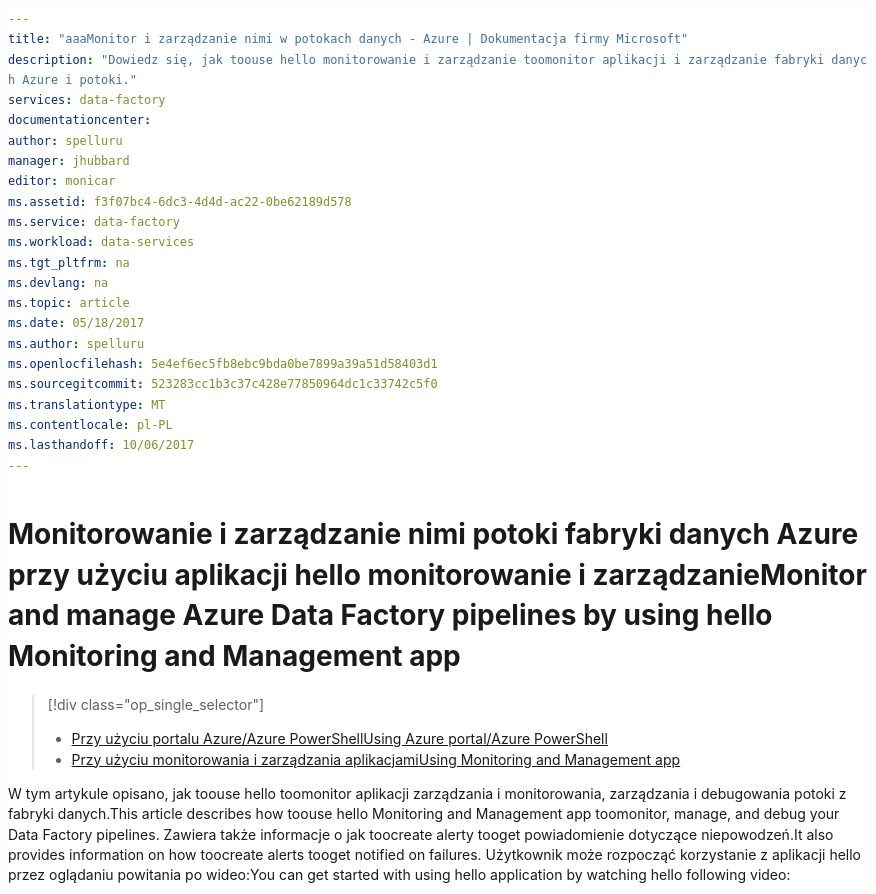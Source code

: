 ```yaml
---
title: "aaaMonitor i zarządzanie nimi w potokach danych - Azure | Dokumentacja firmy Microsoft"
description: "Dowiedz się, jak toouse hello monitorowanie i zarządzanie toomonitor aplikacji i zarządzanie fabryki danych Azure i potoki."
services: data-factory
documentationcenter: 
author: spelluru
manager: jhubbard
editor: monicar
ms.assetid: f3f07bc4-6dc3-4d4d-ac22-0be62189d578
ms.service: data-factory
ms.workload: data-services
ms.tgt_pltfrm: na
ms.devlang: na
ms.topic: article
ms.date: 05/18/2017
ms.author: spelluru
ms.openlocfilehash: 5e4ef6ec5fb8ebc9bda0be7899a39a51d58403d1
ms.sourcegitcommit: 523283cc1b3c37c428e77850964dc1c33742c5f0
ms.translationtype: MT
ms.contentlocale: pl-PL
ms.lasthandoff: 10/06/2017
---
```

# <a name="monitor-and-manage-azure-data-factory-pipelines-by-using-hello-monitoring-and-management-app"></a><span data-ttu-id="0a8c3-103">Monitorowanie i zarządzanie nimi potoki fabryki danych Azure przy użyciu aplikacji hello monitorowanie i zarządzanie</span><span class="sxs-lookup"><span data-stu-id="0a8c3-103">Monitor and manage Azure Data Factory pipelines by using hello Monitoring and Management app</span></span>
> [!div class="op_single_selector"]
> * [<span data-ttu-id="0a8c3-104">Przy użyciu portalu Azure/Azure PowerShell</span><span class="sxs-lookup"><span data-stu-id="0a8c3-104">Using Azure portal/Azure PowerShell</span></span>](data-factory-monitor-manage-pipelines.md)
> * [<span data-ttu-id="0a8c3-105">Przy użyciu monitorowania i zarządzania aplikacjami</span><span class="sxs-lookup"><span data-stu-id="0a8c3-105">Using Monitoring and Management app</span></span>](data-factory-monitor-manage-app.md)
>
>

<span data-ttu-id="0a8c3-106">W tym artykule opisano, jak toouse hello toomonitor aplikacji zarządzania i monitorowania, zarządzania i debugowania potoki z fabryki danych.</span><span class="sxs-lookup"><span data-stu-id="0a8c3-106">This article describes how toouse hello Monitoring and Management app toomonitor, manage, and debug your Data Factory pipelines.</span></span> <span data-ttu-id="0a8c3-107">Zawiera także informacje o jak toocreate alerty tooget powiadomienie dotyczące niepowodzeń.</span><span class="sxs-lookup"><span data-stu-id="0a8c3-107">It also provides information on how toocreate alerts tooget notified on failures.</span></span> <span data-ttu-id="0a8c3-108">Użytkownik może rozpocząć korzystanie z aplikacji hello przez oglądaniu powitania po wideo:</span><span class="sxs-lookup"><span data-stu-id="0a8c3-108">You can get started with using hello application by watching hello following video:</span></span>
